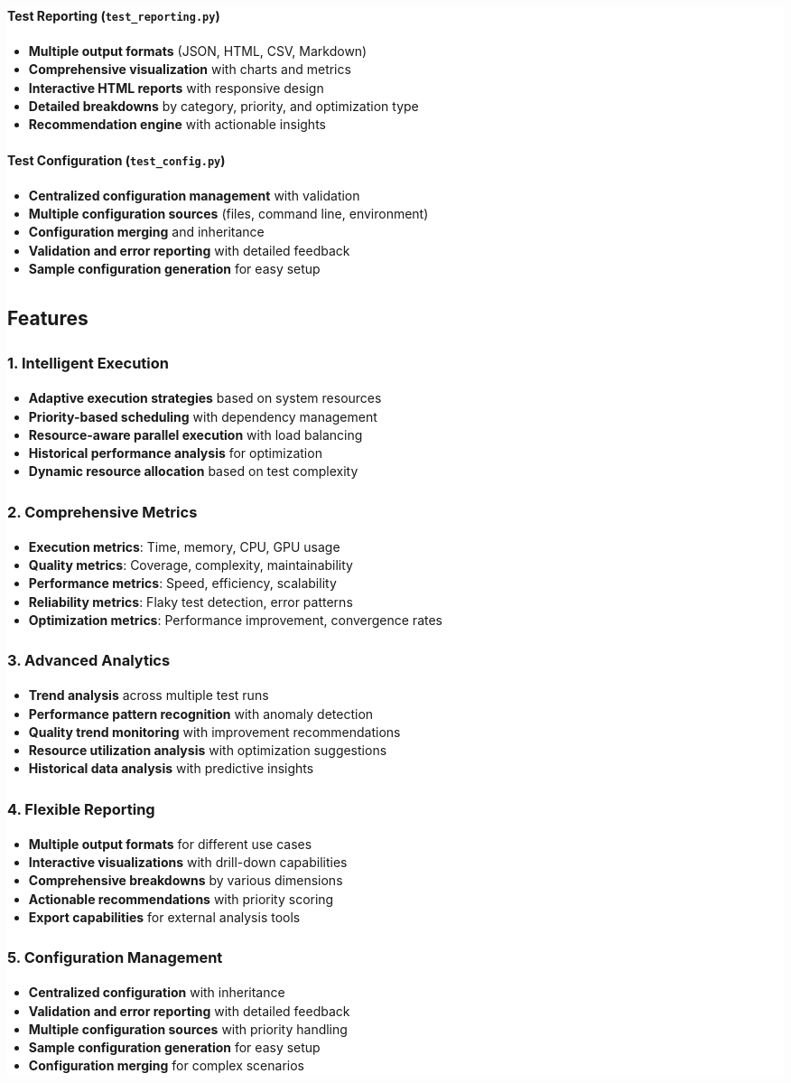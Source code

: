 #### Test Reporting (`test_reporting.py`)
- **Multiple output formats** (JSON, HTML, CSV, Markdown)
- **Comprehensive visualization** with charts and metrics
- **Interactive HTML reports** with responsive design
- **Detailed breakdowns** by category, priority, and optimization type
- **Recommendation engine** with actionable insights

#### Test Configuration (`test_config.py`)
- **Centralized configuration management** with validation
- **Multiple configuration sources** (files, command line, environment)
- **Configuration merging** and inheritance
- **Validation and error reporting** with detailed feedback
- **Sample configuration generation** for easy setup

## Features

### 1. Intelligent Execution
- **Adaptive execution strategies** based on system resources
- **Priority-based scheduling** with dependency management
- **Resource-aware parallel execution** with load balancing
- **Historical performance analysis** for optimization
- **Dynamic resource allocation** based on test complexity

### 2. Comprehensive Metrics
- **Execution metrics**: Time, memory, CPU, GPU usage
- **Quality metrics**: Coverage, complexity, maintainability
- **Performance metrics**: Speed, efficiency, scalability
- **Reliability metrics**: Flaky test detection, error patterns
- **Optimization metrics**: Performance improvement, convergence rates

### 3. Advanced Analytics
- **Trend analysis** across multiple test runs
- **Performance pattern recognition** with anomaly detection
- **Quality trend monitoring** with improvement recommendations
- **Resource utilization analysis** with optimization suggestions
- **Historical data analysis** with predictive insights

### 4. Flexible Reporting
- **Multiple output formats** for different use cases
- **Interactive visualizations** with drill-down capabilities
- **Comprehensive breakdowns** by various dimensions
- **Actionable recommendations** with priority scoring
- **Export capabilities** for external analysis tools

### 5. Configuration Management
- **Centralized configuration** with inheritance
- **Validation and error reporting** with detailed feedback
- **Multiple configuration sources** with priority handling
- **Sample configuration generation** for easy setup
- **Configuration merging** for complex scenarios
